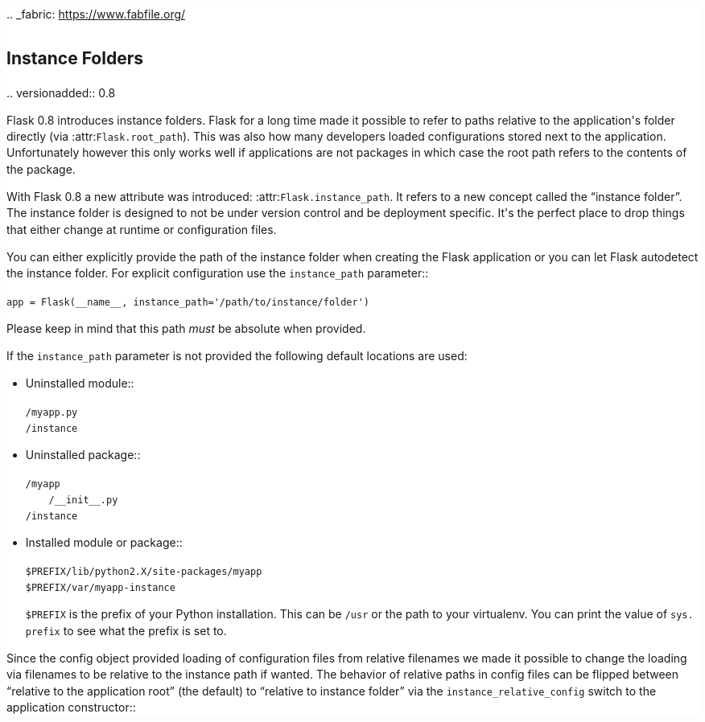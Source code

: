 .. \_fabric: https://www.fabfile.org/


## Instance Folders

.. versionadded:: 0.8

Flask 0.8 introduces instance folders. Flask for a long time made it
possible to refer to paths relative to the application's folder directly
(via :attr:`Flask.root_path`). This was also how many developers loaded
configurations stored next to the application. Unfortunately however this
only works well if applications are not packages in which case the root
path refers to the contents of the package.

With Flask 0.8 a new attribute was introduced:
:attr:`Flask.instance_path`. It refers to a new concept called the
“instance folder”. The instance folder is designed to not be under
version control and be deployment specific. It's the perfect place to
drop things that either change at runtime or configuration files.

You can either explicitly provide the path of the instance folder when
creating the Flask application or you can let Flask autodetect the
instance folder. For explicit configuration use the `instance_path`
parameter::

    app = Flask(__name__, instance_path='/path/to/instance/folder')

Please keep in mind that this path _must_ be absolute when provided.

If the `instance_path` parameter is not provided the following default
locations are used:

- Uninstalled module::

      /myapp.py
      /instance

- Uninstalled package::

      /myapp
          /__init__.py
      /instance

- Installed module or package::

      $PREFIX/lib/python2.X/site-packages/myapp
      $PREFIX/var/myapp-instance

  `$PREFIX` is the prefix of your Python installation. This can be
  `/usr` or the path to your virtualenv. You can print the value of
  `sys.prefix` to see what the prefix is set to.

Since the config object provided loading of configuration files from
relative filenames we made it possible to change the loading via filenames
to be relative to the instance path if wanted. The behavior of relative
paths in config files can be flipped between “relative to the application
root” (the default) to “relative to instance folder” via the
`instance_relative_config` switch to the application constructor::
